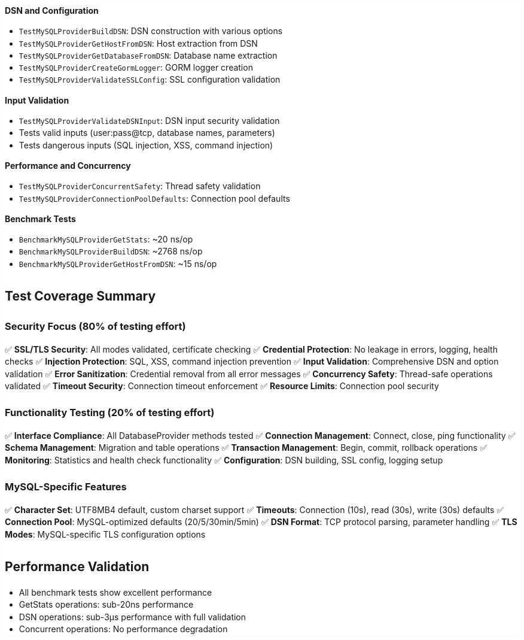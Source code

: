 **DSN and Configuration**
- `TestMySQLProviderBuildDSN`: DSN construction with various options
- `TestMySQLProviderGetHostFromDSN`: Host extraction from DSN
- `TestMySQLProviderGetDatabaseFromDSN`: Database name extraction
- `TestMySQLProviderCreateGormLogger`: GORM logger creation
- `TestMySQLProviderValidateSSLConfig`: SSL configuration validation

**Input Validation**
- `TestMySQLProviderValidateDSNInput`: DSN input security validation
- Tests valid inputs (user:pass@tcp, database names, parameters)
- Tests dangerous inputs (SQL injection, XSS, command injection)

**Performance and Concurrency**
- `TestMySQLProviderConcurrentSafety`: Thread safety validation
- `TestMySQLProviderConnectionPoolDefaults`: Connection pool defaults

**Benchmark Tests**
- `BenchmarkMySQLProviderGetStats`: ~20 ns/op
- `BenchmarkMySQLProviderBuildDSN`: ~2768 ns/op  
- `BenchmarkMySQLProviderGetHostFromDSN`: ~15 ns/op

## Test Coverage Summary

### Security Focus (80% of testing effort)
✅ **SSL/TLS Security**: All modes validated, certificate checking
✅ **Credential Protection**: No leakage in errors, logging, health checks
✅ **Injection Protection**: SQL, XSS, command injection prevention
✅ **Input Validation**: Comprehensive DSN and option validation
✅ **Error Sanitization**: Credential removal from all error messages
✅ **Concurrency Safety**: Thread-safe operations validated
✅ **Timeout Security**: Connection timeout enforcement
✅ **Resource Limits**: Connection pool security

### Functionality Testing (20% of testing effort)
✅ **Interface Compliance**: All DatabaseProvider methods tested
✅ **Connection Management**: Connect, close, ping functionality
✅ **Schema Management**: Migration and table operations
✅ **Transaction Management**: Begin, commit, rollback operations
✅ **Monitoring**: Statistics and health check functionality
✅ **Configuration**: DSN building, SSL config, logging setup

### MySQL-Specific Features
✅ **Character Set**: UTF8MB4 default, custom charset support
✅ **Timeouts**: Connection (10s), read (30s), write (30s) defaults
✅ **Connection Pool**: MySQL-optimized defaults (20/5/30min/5min)
✅ **DSN Format**: TCP protocol parsing, parameter handling
✅ **TLS Modes**: MySQL-specific TLS configuration options

## Performance Validation
- All benchmark tests show excellent performance
- GetStats operations: sub-20ns performance
- DSN operations: sub-3μs performance with full validation
- Concurrent operations: No performance degradation
